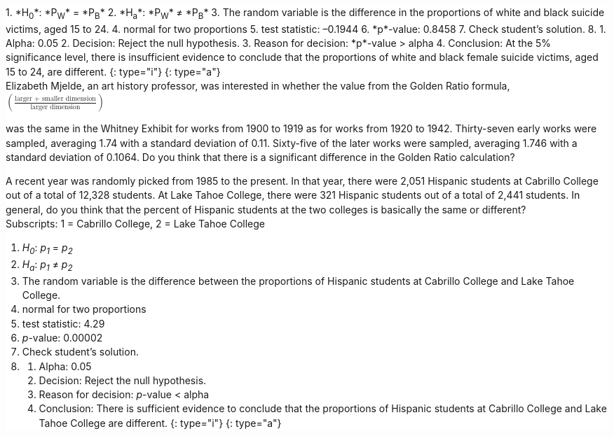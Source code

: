 </div>
<div data-type="solution" markdown="1">
1.  *H<sub>0</sub>*: *P<sub>W</sub>* = *P<sub>B</sub>*
2.  *H<sub>a</sub>*: *P<sub>W</sub>* ≠ *P<sub>B</sub>*
3.  The random variable is the difference in the proportions of white and black suicide victims, aged 15 to 24.
4.  normal for two proportions
5.  test statistic: –0.1944
6.  *p*-value: 0.8458
7.  Check student’s solution.
8.  1.  Alpha: 0.05
    2.  Decision: Reject the null hypothesis.
    3.  Reason for decision: *p*-value &gt; alpha
    4.  Conclusion: At the 5% significance level, there is insufficient evidence to conclude that the proportions of white and black female suicide victims, aged 15 to 24, are different.
    {: type="i"}
{: type="a"}

</div>
</div>

<div data-type="exercise" id="exer20">
<div data-type="problem" id="id3785760" markdown="1">
Elizabeth Mjelde, an art history professor, was interested in whether the value from the Golden Ratio formula, <math xmlns="http://www.w3.org/1998/Math/MathML"> <mrow> <mrow><mo>(</mo> <mrow> <mfrac> <mrow> <mtext>larger + smaller dimension</mtext> </mrow> <mrow> <mtext>larger dimension</mtext> </mrow> </mfrac> </mrow> <mo>)</mo></mrow> </mrow> </math>

 was the same in the Whitney Exhibit for works from 1900 to 1919 as for works from 1920 to 1942. Thirty-seven early works were sampled, averaging 1.74 with a standard deviation of 0.11. Sixty-five of the later works were sampled, averaging 1.746 with a standard deviation of 0.1064. Do you think that there is a significant difference in the Golden Ratio calculation?

</div>
</div>

<div data-type="exercise" id="exer24">
<div data-type="problem" id="id19336074" markdown="1">
A recent year was randomly picked from 1985 to the present. In that year, there were 2,051 Hispanic students at Cabrillo College out of a total of 12,328 students. At Lake Tahoe College, there were 321 Hispanic students out of a total of 2,441 students. In general, do you think that the percent of Hispanic students at the two colleges is basically the same or different?

</div>
<div data-type="solution" markdown="1">
Subscripts: 1 = Cabrillo College, 2 = Lake Tahoe College

1.  *H<sub>0</sub>*: *p<sub>1</sub>* = *p<sub>2</sub>*
2.  *H<sub>a</sub>*: *p<sub>1</sub>* ≠ *p<sub>2</sub>*
3.  The random variable is the difference between the proportions of Hispanic students at Cabrillo College and Lake Tahoe College.
4.  normal for two proportions
5.  test statistic: 4.29
6.  *p*-value: 0.00002
7.  Check student’s solution.
8.  1.  Alpha: 0.05
    2.  Decision: Reject the null hypothesis.
    3.  Reason for decision: *p*-value &lt; alpha
    4.  Conclusion: There is sufficient evidence to conclude that the proportions of Hispanic students at Cabrillo College and Lake Tahoe College are different.
    {: type="i"}
{: type="a"}

